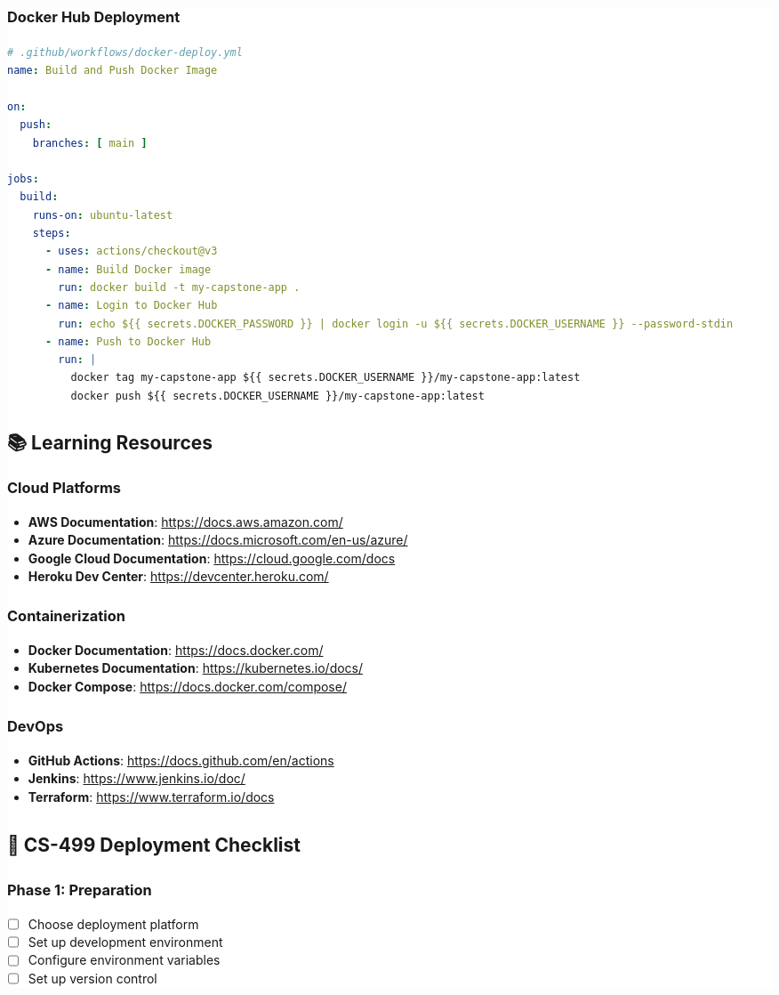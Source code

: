 ### Docker Hub Deployment
```yaml
# .github/workflows/docker-deploy.yml
name: Build and Push Docker Image

on:
  push:
    branches: [ main ]

jobs:
  build:
    runs-on: ubuntu-latest
    steps:
      - uses: actions/checkout@v3
      - name: Build Docker image
        run: docker build -t my-capstone-app .
      - name: Login to Docker Hub
        run: echo ${{ secrets.DOCKER_PASSWORD }} | docker login -u ${{ secrets.DOCKER_USERNAME }} --password-stdin
      - name: Push to Docker Hub
        run: |
          docker tag my-capstone-app ${{ secrets.DOCKER_USERNAME }}/my-capstone-app:latest
          docker push ${{ secrets.DOCKER_USERNAME }}/my-capstone-app:latest
```

## 📚 Learning Resources

### Cloud Platforms
- **AWS Documentation**: https://docs.aws.amazon.com/
- **Azure Documentation**: https://docs.microsoft.com/en-us/azure/
- **Google Cloud Documentation**: https://cloud.google.com/docs
- **Heroku Dev Center**: https://devcenter.heroku.com/

### Containerization
- **Docker Documentation**: https://docs.docker.com/
- **Kubernetes Documentation**: https://kubernetes.io/docs/
- **Docker Compose**: https://docs.docker.com/compose/

### DevOps
- **GitHub Actions**: https://docs.github.com/en/actions
- **Jenkins**: https://www.jenkins.io/doc/
- **Terraform**: https://www.terraform.io/docs

## 🎯 CS-499 Deployment Checklist

### Phase 1: Preparation
- [ ] Choose deployment platform
- [ ] Set up development environment
- [ ] Configure environment variables
- [ ] Set up version control
